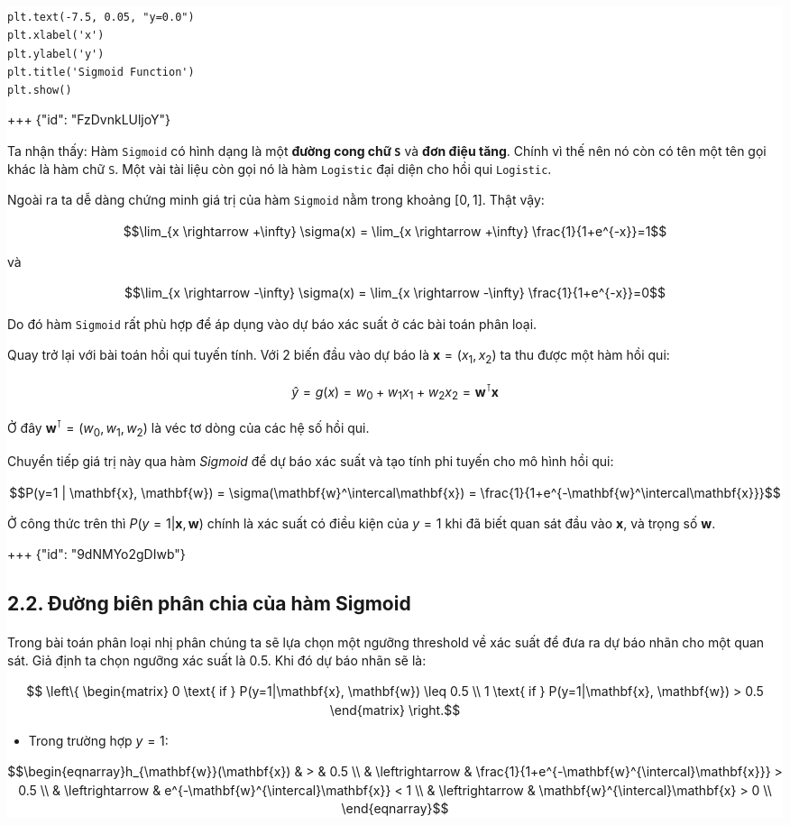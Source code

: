 ```{code-cell}
plt.text(-7.5, 0.05, "y=0.0")
plt.xlabel('x')
plt.ylabel('y')
plt.title('Sigmoid Function')
plt.show()
```

+++ {"id": "FzDvnkLUljoY"}

Ta nhận thấy: Hàm `Sigmoid` có hình dạng là một **đường cong chữ `S`** và **đơn điệu tăng**. Chính vì thế nên nó còn có tên một tên gọi khác là hàm chữ `S`. Một vài tài liệu còn gọi nó là hàm `Logistic` đại diện cho hồi qui `Logistic`.

Ngoài ra ta dễ dàng chứng minh giá trị của hàm `Sigmoid` nằm trong khoảng $[0, 1]$. Thật vậy:

$$\lim_{x \rightarrow +\infty} \sigma(x) = \lim_{x \rightarrow +\infty} \frac{1}{1+e^{-x}}=1$$

và

$$\lim_{x \rightarrow -\infty} \sigma(x) = \lim_{x \rightarrow -\infty} \frac{1}{1+e^{-x}}=0$$

Do đó hàm `Sigmoid` rất phù hợp để áp dụng vào dự báo xác suất ở các bài toán phân loại.

Quay trở lại với bài toán hồi qui tuyến tính. Với 2 biến đầu vào dự báo là $\mathbf{x} = (x_1, x_2)$ ta thu được một hàm hồi qui:

$$\hat{y} = g(x) = w_0 + w_1 x_1 + w_2 x_2 = \mathbf{w}^{\intercal}\mathbf{x}$$

Ở đây $\mathbf{w}^{\intercal} = (w_0, w_1, w_2)$ là véc tơ dòng của các hệ số hồi qui.

Chuyển tiếp giá trị này qua hàm _Sigmoid_ để dự báo xác suất và tạo tính phi tuyến cho mô hình hồi qui:

$$P(y=1 | \mathbf{x}, \mathbf{w}) = \sigma(\mathbf{w}^\intercal\mathbf{x}) = \frac{1}{1+e^{-\mathbf{w}^\intercal\mathbf{x}}}$$


Ở công thức trên thì $P(y=1 | \mathbf{x}, \mathbf{w})$ chính là xác suất có điều kiện của $y=1$ khi đã biết quan sát đầu vào $\mathbf{x}$, và trọng số $\mathbf{w}$.

+++ {"id": "9dNMYo2gDIwb"}

## 2.2. Đường biên phân chia của hàm Sigmoid

Trong bài toán phân loại nhị phân chúng ta sẽ lựa chọn một ngưỡng threshold về xác suất để đưa ra dự báo nhãn cho một quan sát. Giả định ta chọn ngưỡng xác suất là 0.5. Khi đó dự báo nhãn sẽ là:


$$
\left\{
\begin{matrix}
0 \text{ if } P(y=1|\mathbf{x}, \mathbf{w}) \leq 0.5 \\
1 \text{ if } P(y=1|\mathbf{x}, \mathbf{w}) > 0.5
\end{matrix}
\right.$$

* Trong trường hợp $y=1$:

$$\begin{eqnarray}h_{\mathbf{w}}(\mathbf{x}) & > & 0.5 \\
& \leftrightarrow & \frac{1}{1+e^{-\mathbf{w}^{\intercal}\mathbf{x}}} > 0.5 \\
& \leftrightarrow & e^{-\mathbf{w}^{\intercal}\mathbf{x}} < 1 \\
& \leftrightarrow & \mathbf{w}^{\intercal}\mathbf{x} > 0 \\
\end{eqnarray}$$
